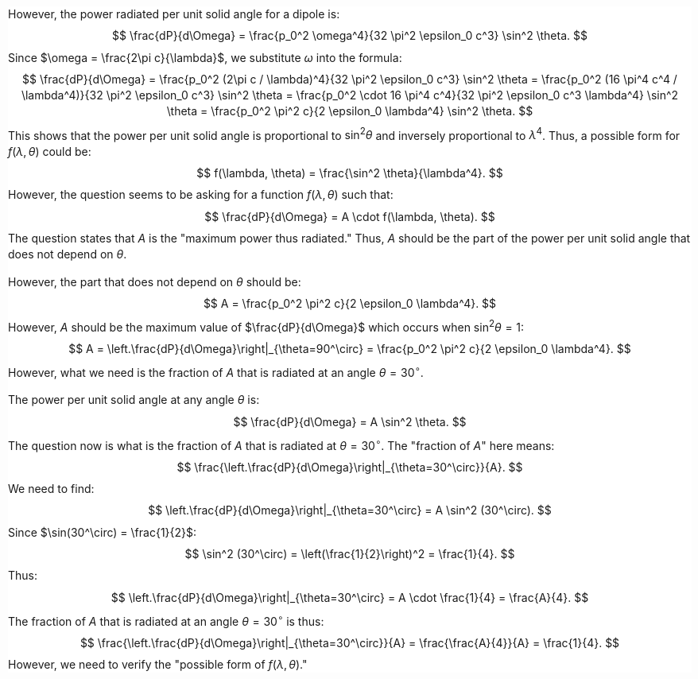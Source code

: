 However, the power radiated per unit solid angle for a dipole is:
$$
\frac{dP}{d\Omega} = \frac{p_0^2 \omega^4}{32 \pi^2 \epsilon_0 c^3} \sin^2 \theta.
$$
Since $\omega = \frac{2\pi c}{\lambda}$, we substitute $\omega$ into the formula:
$$
\frac{dP}{d\Omega} = \frac{p_0^2 (2\pi c / \lambda)^4}{32 \pi^2 \epsilon_0 c^3} \sin^2 \theta = \frac{p_0^2 (16 \pi^4 c^4 / \lambda^4)}{32 \pi^2 \epsilon_0 c^3} \sin^2 \theta = \frac{p_0^2 \cdot 16 \pi^4 c^4}{32 \pi^2 \epsilon_0 c^3 \lambda^4} \sin^2 \theta = \frac{p_0^2 \pi^2 c}{2 \epsilon_0 \lambda^4} \sin^2 \theta.
$$
This shows that the power per unit solid angle is proportional to $\sin^2 \theta$ and inversely proportional to $\lambda^4$. Thus, a possible form for $f(\lambda, \theta)$ could be:
$$
f(\lambda, \theta) = \frac{\sin^2 \theta}{\lambda^4}.
$$
However, the question seems to be asking for a function $f(\lambda, \theta)$ such that:
$$
\frac{dP}{d\Omega} = A \cdot f(\lambda, \theta).
$$
The question states that $A$ is the "maximum power thus radiated." Thus, $A$ should be the part of the power per unit solid angle that does not depend on $\theta$. 

However, the part that does not depend on $\theta$ should be:
$$
A = \frac{p_0^2 \pi^2 c}{2 \epsilon_0 \lambda^4}.
$$
However, $A$ should be the maximum value of $\frac{dP}{d\Omega}$ which occurs when $\sin^2 \theta = 1$:
$$
A = \left.\frac{dP}{d\Omega}\right|_{\theta=90^\circ} = \frac{p_0^2 \pi^2 c}{2 \epsilon_0 \lambda^4}.
$$
However, what we need is the fraction of $A$ that is radiated at an angle $\theta = 30^\circ$. 

The power per unit solid angle at any angle $\theta$ is:
$$
\frac{dP}{d\Omega} = A \sin^2 \theta.
$$
The question now is what is the fraction of $A$ that is radiated at $\theta = 30^\circ$. The "fraction of $A$" here means:
$$
\frac{\left.\frac{dP}{d\Omega}\right|_{\theta=30^\circ}}{A}.
$$
We need to find:
$$
\left.\frac{dP}{d\Omega}\right|_{\theta=30^\circ} = A \sin^2 (30^\circ).
$$
Since $\sin(30^\circ) = \frac{1}{2}$:
$$
\sin^2 (30^\circ) = \left(\frac{1}{2}\right)^2 = \frac{1}{4}.
$$
Thus:
$$
\left.\frac{dP}{d\Omega}\right|_{\theta=30^\circ} = A \cdot \frac{1}{4} = \frac{A}{4}.
$$
The fraction of $A$ that is radiated at an angle $\theta = 30^\circ$ is thus:
$$
\frac{\left.\frac{dP}{d\Omega}\right|_{\theta=30^\circ}}{A} = \frac{\frac{A}{4}}{A} = \frac{1}{4}.
$$
However, we need to verify the "possible form of $f(\lambda, \theta)$." 
